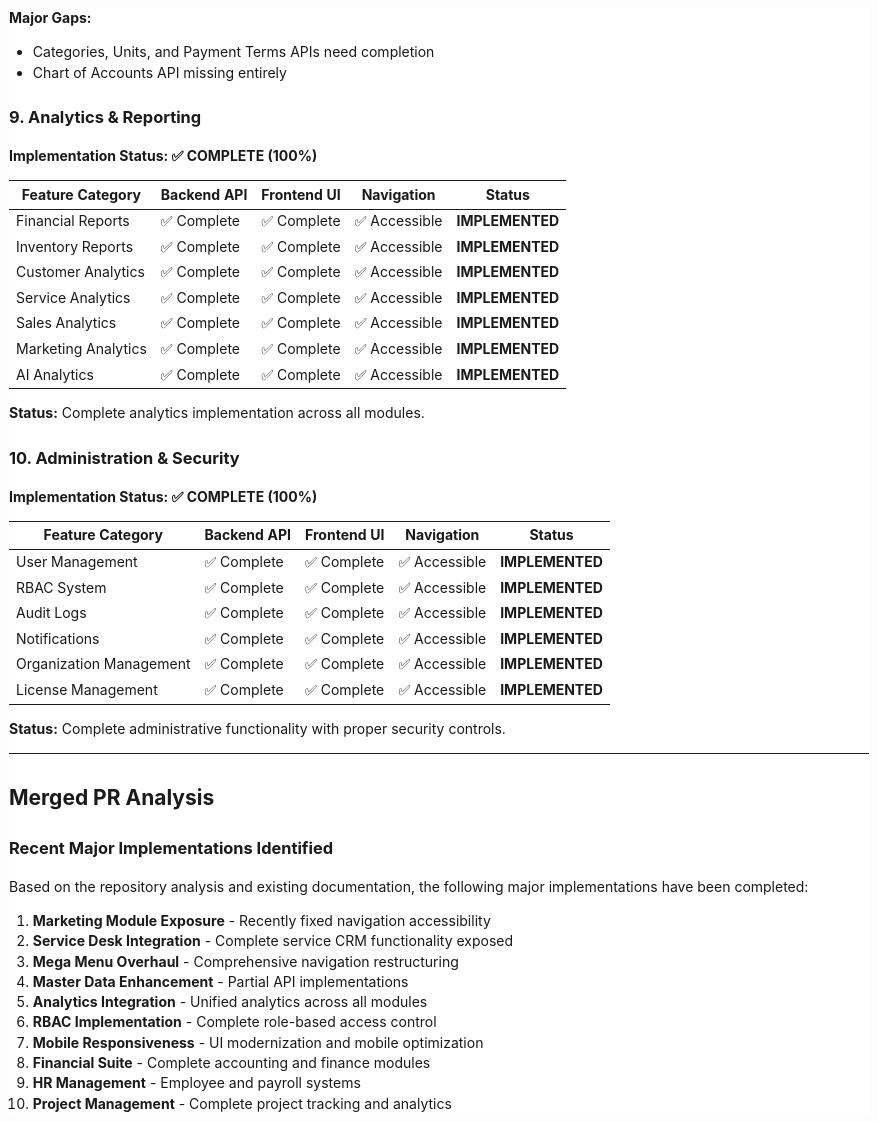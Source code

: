 **Major Gaps:** 
- Categories, Units, and Payment Terms APIs need completion
- Chart of Accounts API missing entirely

### 9. Analytics & Reporting
**Implementation Status: ✅ COMPLETE (100%)**

| Feature Category | Backend API | Frontend UI | Navigation | Status |
|-----------------|-------------|-------------|------------|--------|
| Financial Reports | ✅ Complete | ✅ Complete | ✅ Accessible | **IMPLEMENTED** |
| Inventory Reports | ✅ Complete | ✅ Complete | ✅ Accessible | **IMPLEMENTED** |
| Customer Analytics | ✅ Complete | ✅ Complete | ✅ Accessible | **IMPLEMENTED** |
| Service Analytics | ✅ Complete | ✅ Complete | ✅ Accessible | **IMPLEMENTED** |
| Sales Analytics | ✅ Complete | ✅ Complete | ✅ Accessible | **IMPLEMENTED** |
| Marketing Analytics | ✅ Complete | ✅ Complete | ✅ Accessible | **IMPLEMENTED** |
| AI Analytics | ✅ Complete | ✅ Complete | ✅ Accessible | **IMPLEMENTED** |

**Status:** Complete analytics implementation across all modules.

### 10. Administration & Security
**Implementation Status: ✅ COMPLETE (100%)**

| Feature Category | Backend API | Frontend UI | Navigation | Status |
|-----------------|-------------|-------------|------------|--------|
| User Management | ✅ Complete | ✅ Complete | ✅ Accessible | **IMPLEMENTED** |
| RBAC System | ✅ Complete | ✅ Complete | ✅ Accessible | **IMPLEMENTED** |
| Audit Logs | ✅ Complete | ✅ Complete | ✅ Accessible | **IMPLEMENTED** |
| Notifications | ✅ Complete | ✅ Complete | ✅ Accessible | **IMPLEMENTED** |
| Organization Management | ✅ Complete | ✅ Complete | ✅ Accessible | **IMPLEMENTED** |
| License Management | ✅ Complete | ✅ Complete | ✅ Accessible | **IMPLEMENTED** |

**Status:** Complete administrative functionality with proper security controls.

---

## Merged PR Analysis

### Recent Major Implementations Identified

Based on the repository analysis and existing documentation, the following major implementations have been completed:

1. **Marketing Module Exposure** - Recently fixed navigation accessibility
2. **Service Desk Integration** - Complete service CRM functionality exposed
3. **Mega Menu Overhaul** - Comprehensive navigation restructuring
4. **Master Data Enhancement** - Partial API implementations
5. **Analytics Integration** - Unified analytics across all modules
6. **RBAC Implementation** - Complete role-based access control
7. **Mobile Responsiveness** - UI modernization and mobile optimization
8. **Financial Suite** - Complete accounting and finance modules
9. **HR Management** - Employee and payroll systems
10. **Project Management** - Complete project tracking and analytics
